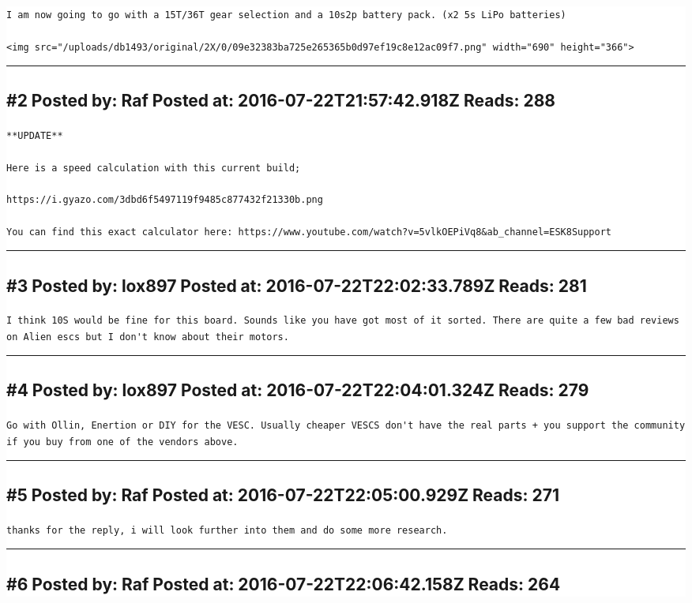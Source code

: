```
I am now going to go with a 15T/36T gear selection and a 10s2p battery pack. (x2 5s LiPo batteries)

<img src="/uploads/db1493/original/2X/0/09e32383ba725e265365b0d97ef19c8e12ac09f7.png" width="690" height="366">
```

---
## \#2 Posted by: Raf Posted at: 2016-07-22T21:57:42.918Z Reads: 288

```
**UPDATE**

Here is a speed calculation with this current build;

https://i.gyazo.com/3dbd6f5497119f9485c877432f21330b.png

You can find this exact calculator here: https://www.youtube.com/watch?v=5vlkOEPiVq8&ab_channel=ESK8Support
```

---
## \#3 Posted by: lox897 Posted at: 2016-07-22T22:02:33.789Z Reads: 281

```
I think 10S would be fine for this board. Sounds like you have got most of it sorted. There are quite a few bad reviews on Alien escs but I don't know about their motors.
```

---
## \#4 Posted by: lox897 Posted at: 2016-07-22T22:04:01.324Z Reads: 279

```
Go with Ollin, Enertion or DIY for the VESC. Usually cheaper VESCS don't have the real parts + you support the community if you buy from one of the vendors above.
```

---
## \#5 Posted by: Raf Posted at: 2016-07-22T22:05:00.929Z Reads: 271

```
thanks for the reply, i will look further into them and do some more research.
```

---
## \#6 Posted by: Raf Posted at: 2016-07-22T22:06:42.158Z Reads: 264
